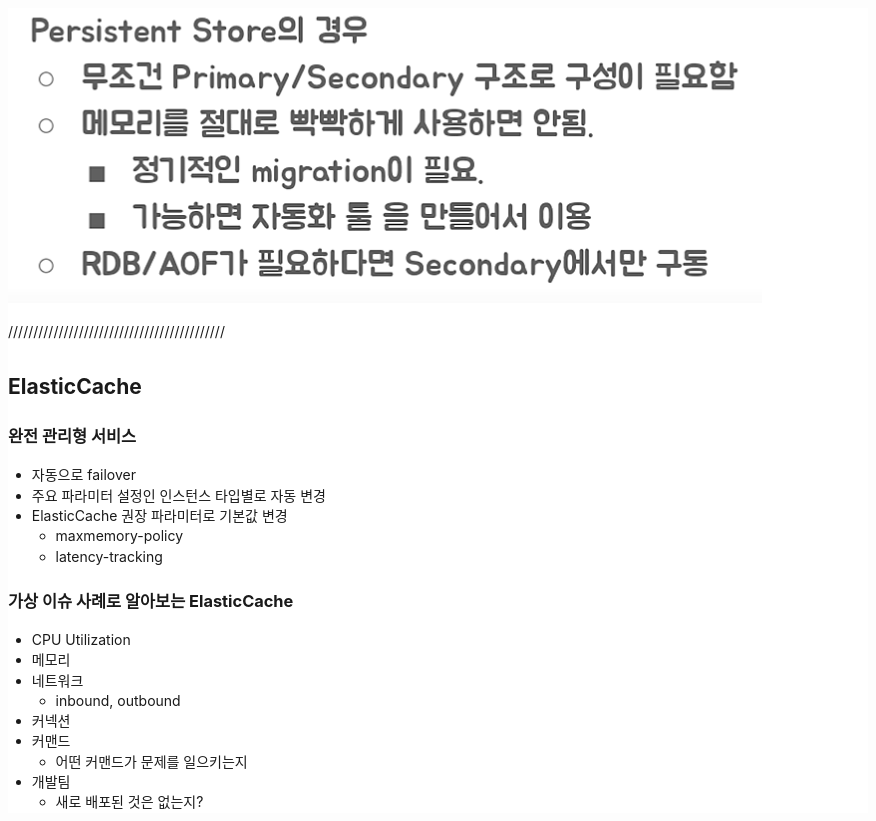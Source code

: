 ![img_2.png](img_2.png)

///////////////////////////////////////////

## ElasticCache

### 완전 관리형 서비스 

- 자동으로 failover
- 주요 파라미터 설정인 인스턴스 타입별로 자동 변경 
- ElasticCache 권장 파라미터로 기본값 변경 
  - maxmemory-policy
  - latency-tracking


### 가상 이슈 사례로 알아보는 ElasticCache 

- CPU Utilization
- 메모리 
- 네트워크
  - inbound, outbound 
- 커넥션 
- 커맨드 
  - 어떤 커맨드가 문제를 일으키는지 
- 개발팀 
  - 새로 배포된 것은 없는지?
